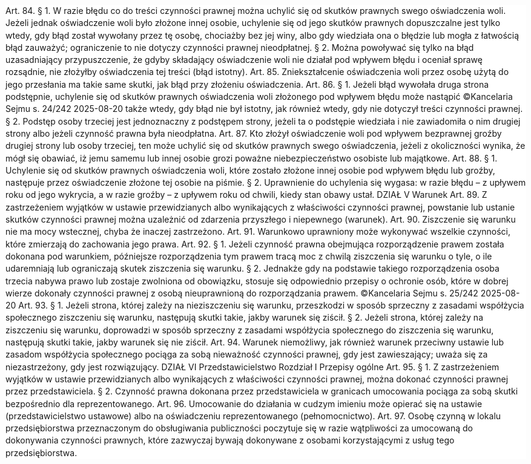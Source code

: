 Art. 84. § 1. W razie błędu co do treści czynności prawnej można uchylić się od skutków prawnych swego oświadczenia woli. Jeżeli jednak oświadczenie woli było złożone innej osobie, uchylenie się od jego skutków prawnych dopuszczalne jest tylko wtedy, gdy błąd został wywołany przez tę osobę, chociażby bez jej winy, albo gdy wiedziała ona o błędzie lub mogła z łatwością błąd zauważyć; ograniczenie to nie dotyczy czynności prawnej nieodpłatnej.
§ 2. Można powoływać się tylko na błąd uzasadniający przypuszczenie, że gdyby składający oświadczenie woli nie działał pod wpływem błędu i oceniał sprawę rozsądnie, nie złożyłby oświadczenia tej treści (błąd istotny).
Art. 85. Zniekształcenie oświadczenia woli przez osobę użytą do jego przesłania ma takie same skutki, jak błąd przy złożeniu oświadczenia.
Art. 86. § 1. Jeżeli błąd wywołała druga strona podstępnie, uchylenie się od skutków prawnych oświadczenia woli złożonego pod wpływem błędu może nastąpić
©Kancelaria Sejmu s. 24/242
2025-08-20
także wtedy, gdy błąd nie był istotny, jak również wtedy, gdy nie dotyczył treści czynności prawnej.
§ 2. Podstęp osoby trzeciej jest jednoznaczny z podstępem strony, jeżeli ta o podstępie wiedziała i nie zawiadomiła o nim drugiej strony albo jeżeli czynność prawna była nieodpłatna.
Art. 87. Kto złożył oświadczenie woli pod wpływem bezprawnej groźby drugiej strony lub osoby trzeciej, ten może uchylić się od skutków prawnych swego oświadczenia, jeżeli z okoliczności wynika, że mógł się obawiać, iż jemu samemu lub innej osobie grozi poważne niebezpieczeństwo osobiste lub majątkowe.
Art. 88. § 1. Uchylenie się od skutków prawnych oświadczenia woli, które zostało złożone innej osobie pod wpływem błędu lub groźby, następuje przez oświadczenie złożone tej osobie na piśmie.
§ 2. Uprawnienie do uchylenia się wygasa: w razie błędu – z upływem roku od jego wykrycia, a w razie groźby – z upływem roku od chwili, kiedy stan obawy ustał.
DZIAŁ V
Warunek
Art. 89. Z zastrzeżeniem wyjątków w ustawie przewidzianych albo wynikających z właściwości czynności prawnej, powstanie lub ustanie skutków czynności prawnej można uzależnić od zdarzenia przyszłego i niepewnego (warunek).
Art. 90. Ziszczenie się warunku nie ma mocy wstecznej, chyba że inaczej zastrzeżono.
Art. 91. Warunkowo uprawniony może wykonywać wszelkie czynności, które zmierzają do zachowania jego prawa.
Art. 92. § 1. Jeżeli czynność prawna obejmująca rozporządzenie prawem została dokonana pod warunkiem, późniejsze rozporządzenia tym prawem tracą moc z chwilą ziszczenia się warunku o tyle, o ile udaremniają lub ograniczają skutek ziszczenia się warunku.
§ 2. Jednakże gdy na podstawie takiego rozporządzenia osoba trzecia nabywa prawo lub zostaje zwolniona od obowiązku, stosuje się odpowiednio przepisy o ochronie osób, które w dobrej wierze dokonały czynności prawnej z osobą nieuprawnioną do rozporządzania prawem.
©Kancelaria Sejmu s. 25/242
2025-08-20
Art. 93. § 1. Jeżeli strona, której zależy na nieziszczeniu się warunku, przeszkodzi w sposób sprzeczny z zasadami współżycia społecznego ziszczeniu się warunku, następują skutki takie, jakby warunek się ziścił.
§ 2. Jeżeli strona, której zależy na ziszczeniu się warunku, doprowadzi w sposób sprzeczny z zasadami współżycia społecznego do ziszczenia się warunku, następują skutki takie, jakby warunek się nie ziścił.
Art. 94. Warunek niemożliwy, jak również warunek przeciwny ustawie lub zasadom współżycia społecznego pociąga za sobą nieważność czynności prawnej, gdy jest zawieszający; uważa się za niezastrzeżony, gdy jest rozwiązujący.
DZIAŁ VI
Przedstawicielstwo
Rozdział I
Przepisy ogólne
Art. 95. § 1. Z zastrzeżeniem wyjątków w ustawie przewidzianych albo wynikających z właściwości czynności prawnej, można dokonać czynności prawnej przez przedstawiciela.
§ 2. Czynność prawna dokonana przez przedstawiciela w granicach umocowania pociąga za sobą skutki bezpośrednio dla reprezentowanego.
Art. 96. Umocowanie do działania w cudzym imieniu może opierać się na ustawie (przedstawicielstwo ustawowe) albo na oświadczeniu reprezentowanego (pełnomocnictwo).
Art. 97. Osobę czynną w lokalu przedsiębiorstwa przeznaczonym do obsługiwania publiczności poczytuje się w razie wątpliwości za umocowaną do dokonywania czynności prawnych, które zazwyczaj bywają dokonywane z osobami korzystającymi z usług tego przedsiębiorstwa.